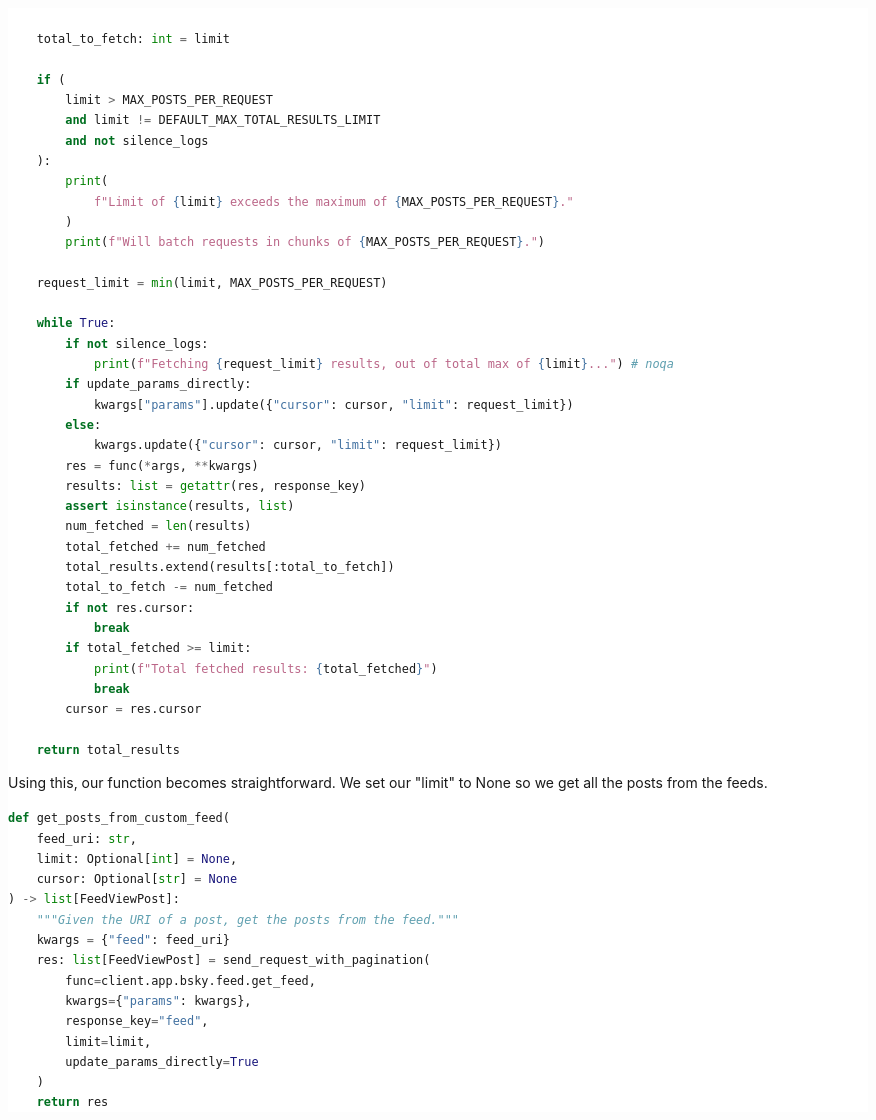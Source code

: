 ```python

    total_to_fetch: int = limit

    if (
        limit > MAX_POSTS_PER_REQUEST
        and limit != DEFAULT_MAX_TOTAL_RESULTS_LIMIT
        and not silence_logs
    ):
        print(
            f"Limit of {limit} exceeds the maximum of {MAX_POSTS_PER_REQUEST}."
        )
        print(f"Will batch requests in chunks of {MAX_POSTS_PER_REQUEST}.")

    request_limit = min(limit, MAX_POSTS_PER_REQUEST)

    while True:
        if not silence_logs:
            print(f"Fetching {request_limit} results, out of total max of {limit}...") # noqa
        if update_params_directly:
            kwargs["params"].update({"cursor": cursor, "limit": request_limit})
        else:
            kwargs.update({"cursor": cursor, "limit": request_limit})
        res = func(*args, **kwargs)
        results: list = getattr(res, response_key)
        assert isinstance(results, list)
        num_fetched = len(results)
        total_fetched += num_fetched
        total_results.extend(results[:total_to_fetch])
        total_to_fetch -= num_fetched
        if not res.cursor:
            break
        if total_fetched >= limit:
            print(f"Total fetched results: {total_fetched}")
            break
        cursor = res.cursor

    return total_results
```

Using this, our function becomes straightforward. We set our "limit" to None so we get all the posts from the feeds.
```python
def get_posts_from_custom_feed(
    feed_uri: str,
    limit: Optional[int] = None,
    cursor: Optional[str] = None
) -> list[FeedViewPost]:
    """Given the URI of a post, get the posts from the feed."""
    kwargs = {"feed": feed_uri}
    res: list[FeedViewPost] = send_request_with_pagination(
        func=client.app.bsky.feed.get_feed,
        kwargs={"params": kwargs},
        response_key="feed",
        limit=limit,
        update_params_directly=True
    )
    return res
```
